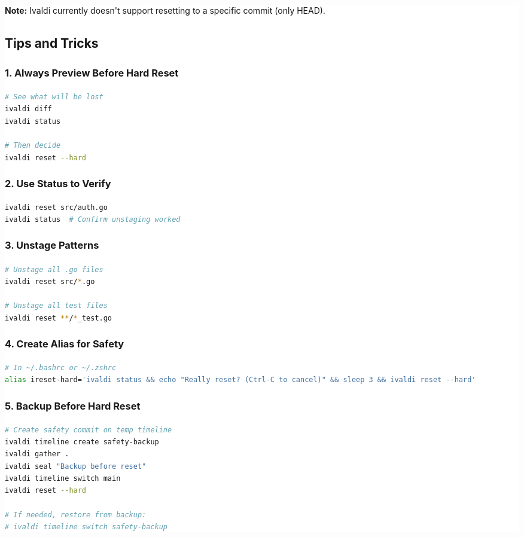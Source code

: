 **Note:** Ivaldi currently doesn't support resetting to a specific commit (only HEAD).

## Tips and Tricks

### 1. Always Preview Before Hard Reset

```bash
# See what will be lost
ivaldi diff
ivaldi status

# Then decide
ivaldi reset --hard
```

### 2. Use Status to Verify

```bash
ivaldi reset src/auth.go
ivaldi status  # Confirm unstaging worked
```

### 3. Unstage Patterns

```bash
# Unstage all .go files
ivaldi reset src/*.go

# Unstage all test files
ivaldi reset **/*_test.go
```

### 4. Create Alias for Safety

```bash
# In ~/.bashrc or ~/.zshrc
alias ireset-hard='ivaldi status && echo "Really reset? (Ctrl-C to cancel)" && sleep 3 && ivaldi reset --hard'
```

### 5. Backup Before Hard Reset

```bash
# Create safety commit on temp timeline
ivaldi timeline create safety-backup
ivaldi gather .
ivaldi seal "Backup before reset"
ivaldi timeline switch main
ivaldi reset --hard

# If needed, restore from backup:
# ivaldi timeline switch safety-backup
```
